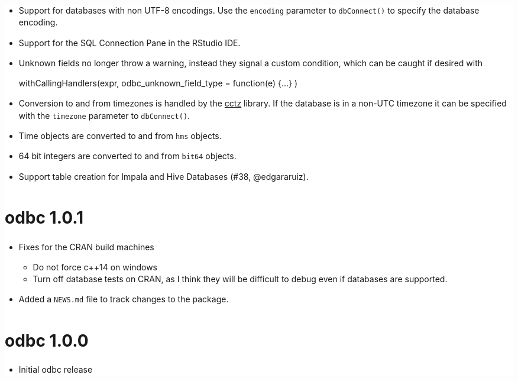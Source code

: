 * Support for databases with non UTF-8 encodings. Use the `encoding` parameter
  to `dbConnect()` to specify the database encoding.

* Support for the SQL Connection Pane in the RStudio IDE.

* Unknown fields no longer throw a warning, instead they signal a custom
  condition, which can be caught if desired with

    withCallingHandlers(expr, odbc_unknown_field_type = function(e) {...} )

* Conversion to and from timezones is handled by the
  [cctz](https://github.com/google/cctz) library. If the database is in a non-UTC
  timezone it can be specified with the `timezone` parameter to `dbConnect()`.

* Time objects are converted to and from `hms` objects.

* 64 bit integers are converted to and from `bit64` objects.

* Support table creation for Impala and Hive Databases (#38, @edgararuiz).

# odbc 1.0.1

* Fixes for the CRAN build machines
  - Do not force c++14 on windows
  - Turn off database tests on CRAN, as I think they will be difficult 
    to debug even if databases are supported.

* Added a `NEWS.md` file to track changes to the package.

# odbc 1.0.0

* Initial odbc release
